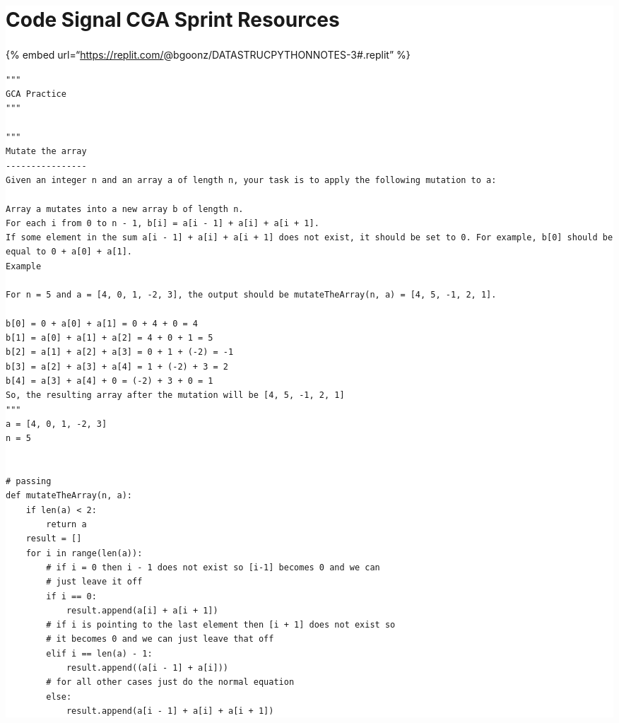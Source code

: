 Code Signal CGA Sprint Resources
================================

{% embed url=“https://replit.com/<span class="citation" data-cites="bgoonz/DATASTRUCPYTHONNOTES-3">@bgoonz/DATASTRUCPYTHONNOTES-3</span>\#.replit” %}

    """
    GCA Practice
    """

    """
    Mutate the array
    ----------------
    Given an integer n and an array a of length n, your task is to apply the following mutation to a:

    Array a mutates into a new array b of length n.
    For each i from 0 to n - 1, b[i] = a[i - 1] + a[i] + a[i + 1].
    If some element in the sum a[i - 1] + a[i] + a[i + 1] does not exist, it should be set to 0. For example, b[0] should be equal to 0 + a[0] + a[1].
    Example

    For n = 5 and a = [4, 0, 1, -2, 3], the output should be mutateTheArray(n, a) = [4, 5, -1, 2, 1].

    b[0] = 0 + a[0] + a[1] = 0 + 4 + 0 = 4
    b[1] = a[0] + a[1] + a[2] = 4 + 0 + 1 = 5
    b[2] = a[1] + a[2] + a[3] = 0 + 1 + (-2) = -1
    b[3] = a[2] + a[3] + a[4] = 1 + (-2) + 3 = 2
    b[4] = a[3] + a[4] + 0 = (-2) + 3 + 0 = 1
    So, the resulting array after the mutation will be [4, 5, -1, 2, 1]
    """
    a = [4, 0, 1, -2, 3]
    n = 5


    # passing
    def mutateTheArray(n, a):
        if len(a) < 2:
            return a
        result = []
        for i in range(len(a)):
            # if i = 0 then i - 1 does not exist so [i-1] becomes 0 and we can
            # just leave it off
            if i == 0:
                result.append(a[i] + a[i + 1])
            # if i is pointing to the last element then [i + 1] does not exist so
            # it becomes 0 and we can just leave that off
            elif i == len(a) - 1:
                result.append((a[i - 1] + a[i]))
            # for all other cases just do the normal equation
            else:
                result.append(a[i - 1] + a[i] + a[i + 1])
